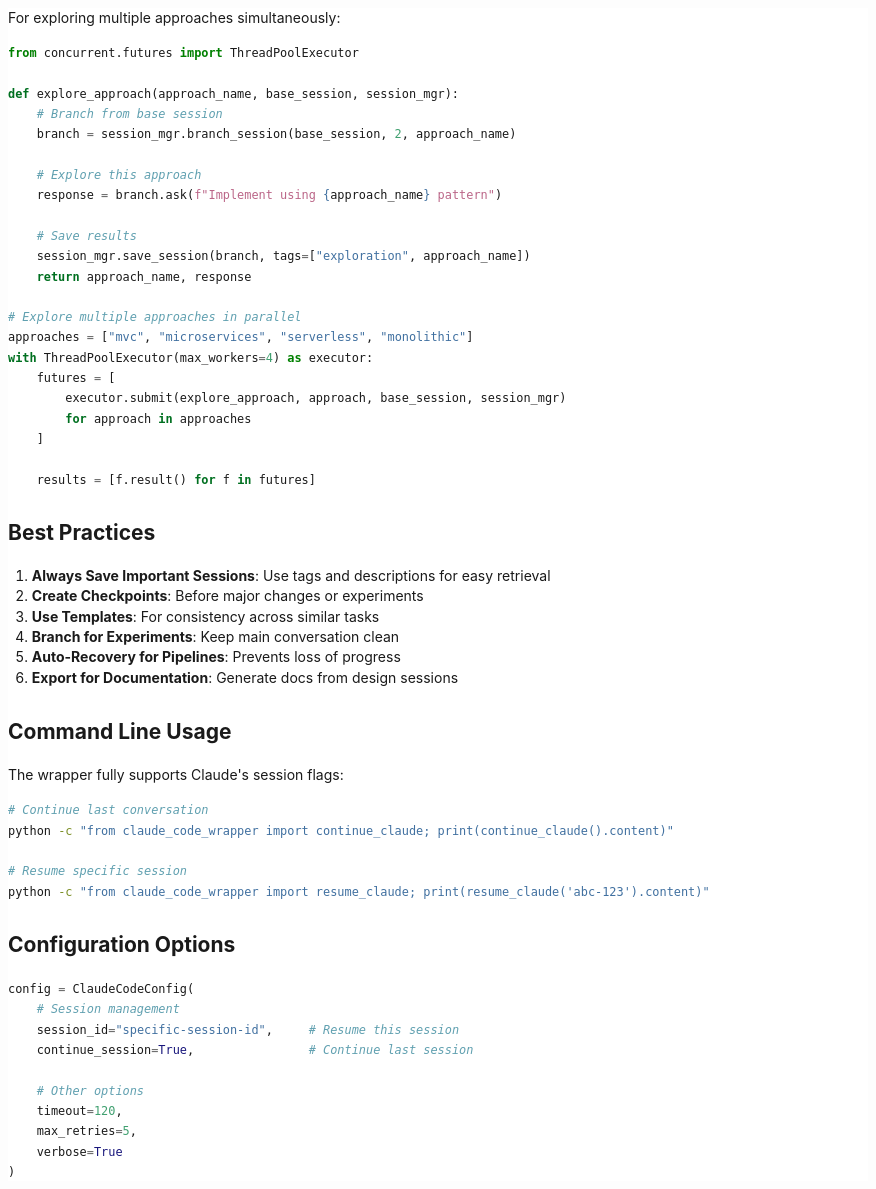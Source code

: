 For exploring multiple approaches simultaneously:

```python
from concurrent.futures import ThreadPoolExecutor

def explore_approach(approach_name, base_session, session_mgr):
    # Branch from base session
    branch = session_mgr.branch_session(base_session, 2, approach_name)
    
    # Explore this approach
    response = branch.ask(f"Implement using {approach_name} pattern")
    
    # Save results
    session_mgr.save_session(branch, tags=["exploration", approach_name])
    return approach_name, response

# Explore multiple approaches in parallel
approaches = ["mvc", "microservices", "serverless", "monolithic"]
with ThreadPoolExecutor(max_workers=4) as executor:
    futures = [
        executor.submit(explore_approach, approach, base_session, session_mgr)
        for approach in approaches
    ]
    
    results = [f.result() for f in futures]
```

## Best Practices

1. **Always Save Important Sessions**: Use tags and descriptions for easy retrieval
2. **Create Checkpoints**: Before major changes or experiments
3. **Use Templates**: For consistency across similar tasks
4. **Branch for Experiments**: Keep main conversation clean
5. **Auto-Recovery for Pipelines**: Prevents loss of progress
6. **Export for Documentation**: Generate docs from design sessions

## Command Line Usage

The wrapper fully supports Claude's session flags:

```bash
# Continue last conversation
python -c "from claude_code_wrapper import continue_claude; print(continue_claude().content)"

# Resume specific session
python -c "from claude_code_wrapper import resume_claude; print(resume_claude('abc-123').content)"
```

## Configuration Options

```python
config = ClaudeCodeConfig(
    # Session management
    session_id="specific-session-id",     # Resume this session
    continue_session=True,                # Continue last session
    
    # Other options
    timeout=120,
    max_retries=5,
    verbose=True
)
```
